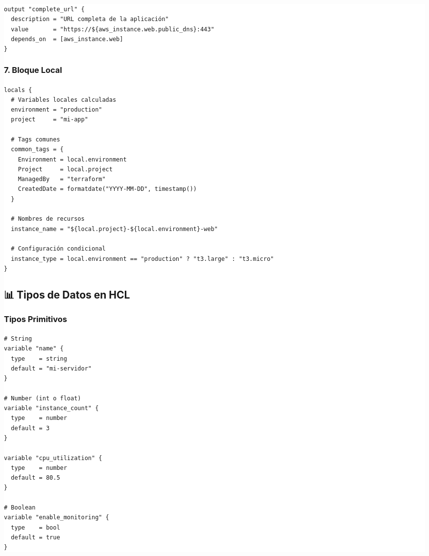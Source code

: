 ```hcl
output "complete_url" {
  description = "URL completa de la aplicación"
  value       = "https://${aws_instance.web.public_dns}:443"
  depends_on  = [aws_instance.web]
}
```

### **7. Bloque Local**

```hcl
locals {
  # Variables locales calculadas
  environment = "production"
  project     = "mi-app"
  
  # Tags comunes
  common_tags = {
    Environment = local.environment
    Project     = local.project
    ManagedBy   = "terraform"
    CreatedDate = formatdate("YYYY-MM-DD", timestamp())
  }
  
  # Nombres de recursos
  instance_name = "${local.project}-${local.environment}-web"
  
  # Configuración condicional
  instance_type = local.environment == "production" ? "t3.large" : "t3.micro"
}
```

## 📊 Tipos de Datos en HCL

### **Tipos Primitivos**

```hcl
# String
variable "name" {
  type    = string
  default = "mi-servidor"
}

# Number (int o float)
variable "instance_count" {
  type    = number
  default = 3
}

variable "cpu_utilization" {
  type    = number
  default = 80.5
}

# Boolean
variable "enable_monitoring" {
  type    = bool
  default = true
}
```
